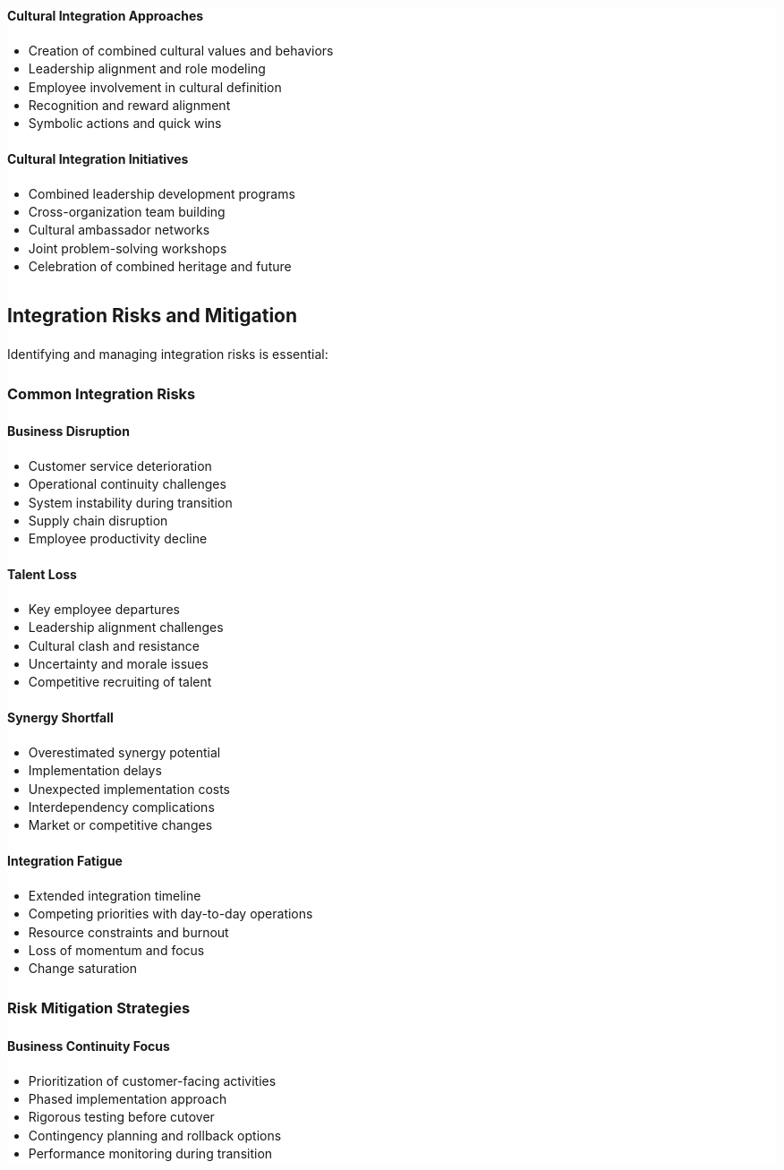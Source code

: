 #### Cultural Integration Approaches
- Creation of combined cultural values and behaviors
- Leadership alignment and role modeling
- Employee involvement in cultural definition
- Recognition and reward alignment
- Symbolic actions and quick wins

#### Cultural Integration Initiatives
- Combined leadership development programs
- Cross-organization team building
- Cultural ambassador networks
- Joint problem-solving workshops
- Celebration of combined heritage and future

## Integration Risks and Mitigation

Identifying and managing integration risks is essential:

### Common Integration Risks

#### Business Disruption
- Customer service deterioration
- Operational continuity challenges
- System instability during transition
- Supply chain disruption
- Employee productivity decline

#### Talent Loss
- Key employee departures
- Leadership alignment challenges
- Cultural clash and resistance
- Uncertainty and morale issues
- Competitive recruiting of talent

#### Synergy Shortfall
- Overestimated synergy potential
- Implementation delays
- Unexpected implementation costs
- Interdependency complications
- Market or competitive changes

#### Integration Fatigue
- Extended integration timeline
- Competing priorities with day-to-day operations
- Resource constraints and burnout
- Loss of momentum and focus
- Change saturation

### Risk Mitigation Strategies

#### Business Continuity Focus
- Prioritization of customer-facing activities
- Phased implementation approach
- Rigorous testing before cutover
- Contingency planning and rollback options
- Performance monitoring during transition
